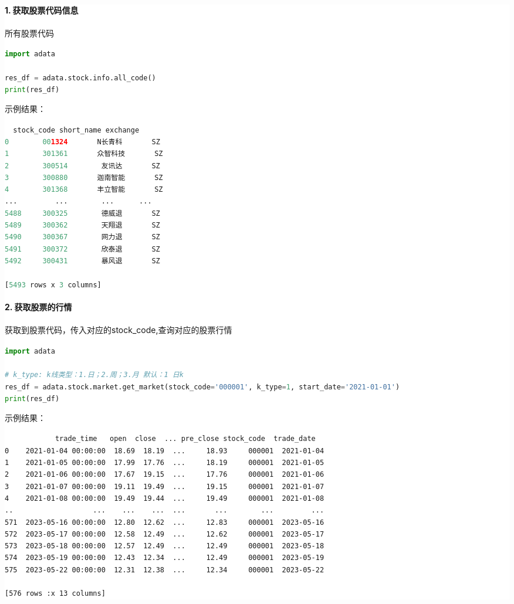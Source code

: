 #### 1. 获取股票代码信息

所有股票代码

~~~python
import adata

res_df = adata.stock.info.all_code()
print(res_df)
~~~

示例结果：

~~~python
  stock_code short_name exchange
0        001324       N长青科       SZ
1        301361       众智科技       SZ
2        300514        友讯达       SZ
3        300880       迦南智能       SZ
4        301368       丰立智能       SZ
...         ...        ...      ...
5488     300325        德威退       SZ
5489     300362        天翔退       SZ
5490     300367        网力退       SZ
5491     300372        欣泰退       SZ
5492     300431        暴风退       SZ

[5493 rows x 3 columns]
~~~



#### 2. 获取股票的行情

获取到股票代码，传入对应的stock_code,查询对应的股票行情

```python
import adata

# k_type: k线类型：1.日；2.周；3.月 默认：1 日k
res_df = adata.stock.market.get_market(stock_code='000001', k_type=1, start_date='2021-01-01')
print(res_df)
```

示例结果：

~~~
            trade_time   open  close  ... pre_close stock_code  trade_date
0    2021-01-04 00:00:00  18.69  18.19  ...     18.93     000001  2021-01-04
1    2021-01-05 00:00:00  17.99  17.76  ...     18.19     000001  2021-01-05
2    2021-01-06 00:00:00  17.67  19.15  ...     17.76     000001  2021-01-06
3    2021-01-07 00:00:00  19.11  19.49  ...     19.15     000001  2021-01-07
4    2021-01-08 00:00:00  19.49  19.44  ...     19.49     000001  2021-01-08
..                   ...    ...    ...  ...       ...        ...         ...
571  2023-05-16 00:00:00  12.80  12.62  ...     12.83     000001  2023-05-16
572  2023-05-17 00:00:00  12.58  12.49  ...     12.62     000001  2023-05-17
573  2023-05-18 00:00:00  12.57  12.49  ...     12.49     000001  2023-05-18
574  2023-05-19 00:00:00  12.43  12.34  ...     12.49     000001  2023-05-19
575  2023-05-22 00:00:00  12.31  12.38  ...     12.34     000001  2023-05-22

[576 rows :x 13 columns]
~~~

